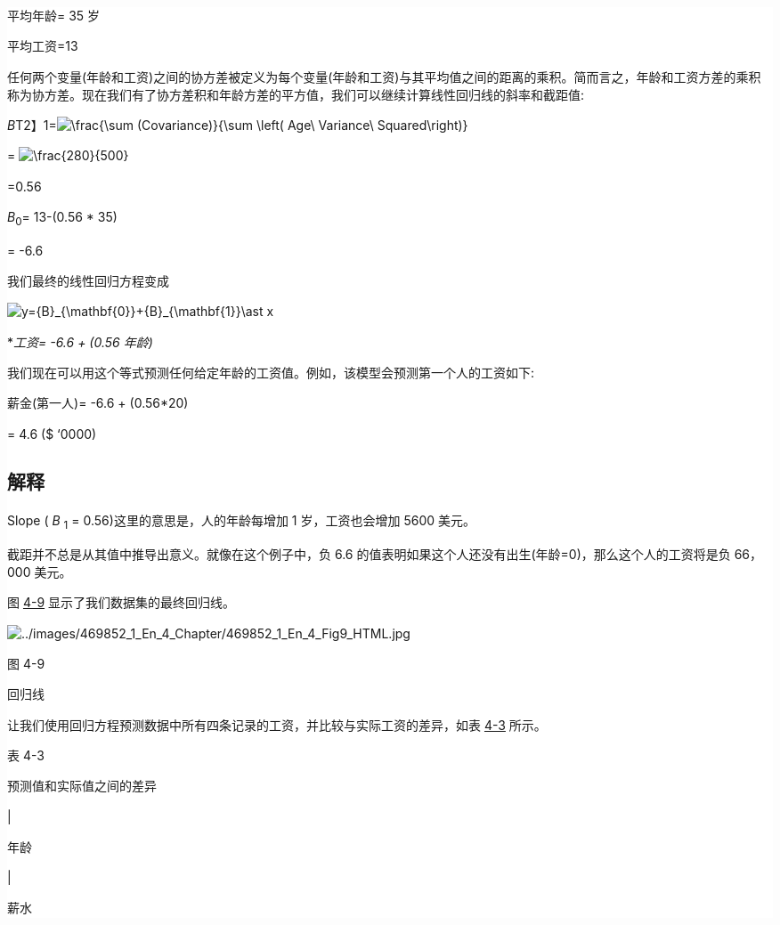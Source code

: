平均年龄= 35 岁

平均工资=13

任何两个变量(年龄和工资)之间的协方差被定义为每个变量(年龄和工资)与其平均值之间的距离的乘积。简而言之，年龄和工资方差的乘积称为协方差。现在我们有了协方差积和年龄方差的平方值，我们可以继续计算线性回归线的斜率和截距值:

*B*T2】1=![$$ \frac{\sum (Covariance)}{\sum \left( Age\ Variance\ Squared\right)} $$](../images/469852_1_En_4_Chapter/469852_1_En_4_Chapter_TeX_IEq6.png)

= ![$$ \frac{280}{500} $$](../images/469852_1_En_4_Chapter/469852_1_En_4_Chapter_TeX_IEq7.png)

=0.56

*B*<sub>0</sub>= 13-(0.56 * 35)

= -6.6

我们最终的线性回归方程变成

![$$ y={B}_{\mathbf{0}}+{B}_{\mathbf{1}}\ast x $$](../images/469852_1_En_4_Chapter/469852_1_En_4_Chapter_TeX_Equc.png)

**工资= -6.6 + (0.56 *年龄)**

我们现在可以用这个等式预测任何给定年龄的工资值。例如，该模型会预测第一个人的工资如下:

薪金(第一人)= -6.6 + (0.56*20)

= 4.6 ($ ‘0000)

## 解释

Slope ( *B* <sub>1</sub> = 0.56)这里的意思是，人的年龄每增加 1 岁，工资也会增加 5600 美元。

截距并不总是从其值中推导出意义。就像在这个例子中，负 6.6 的值表明如果这个人还没有出生(年龄=0)，那么这个人的工资将是负 66，000 美元。

图 [4-9](#Fig9) 显示了我们数据集的最终回归线。

![../images/469852_1_En_4_Chapter/469852_1_En_4_Fig9_HTML.jpg](../images/469852_1_En_4_Chapter/469852_1_En_4_Fig9_HTML.jpg)

图 4-9

回归线

让我们使用回归方程预测数据中所有四条记录的工资，并比较与实际工资的差异，如表 [4-3](#Tab3) 所示。

表 4-3

预测值和实际值之间的差异

<colgroup><col class="tcol1 align-left"> <col class="tcol2 align-left"> <col class="tcol3 align-left"> <col class="tcol4 align-left"></colgroup> 
| 

年龄

 | 

薪水
